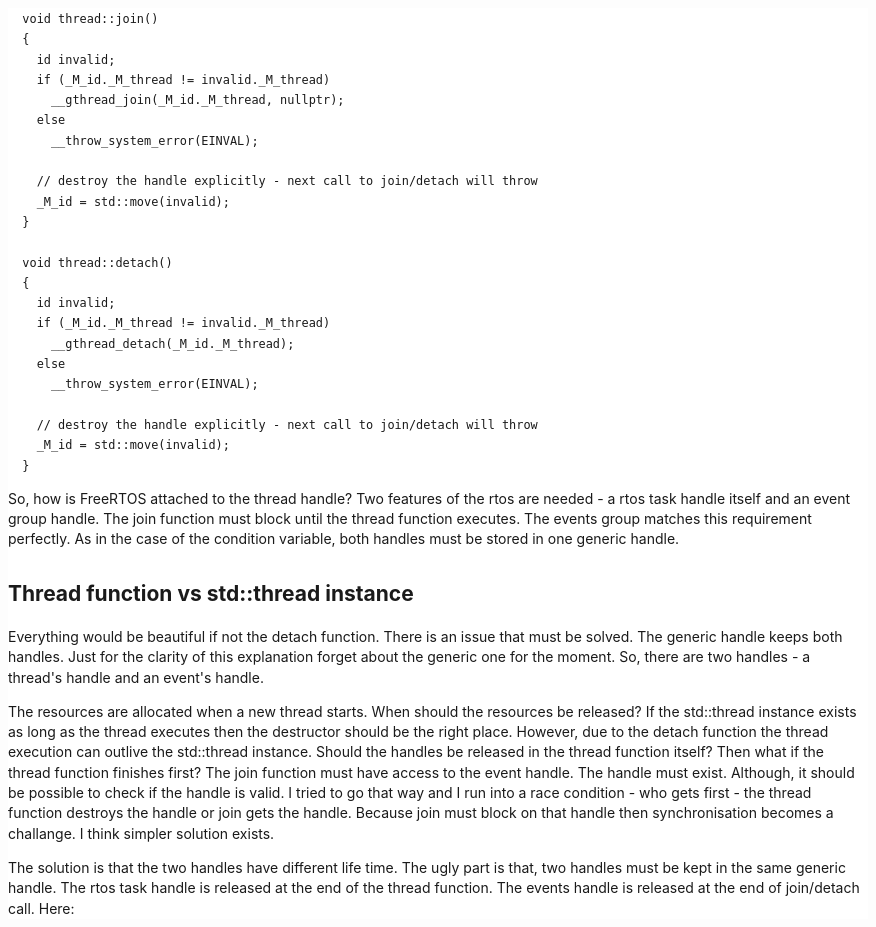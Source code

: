 ```
  void thread::join()
  {
    id invalid;
    if (_M_id._M_thread != invalid._M_thread)
      __gthread_join(_M_id._M_thread, nullptr);
    else
      __throw_system_error(EINVAL);

    // destroy the handle explicitly - next call to join/detach will throw
    _M_id = std::move(invalid);
  }

  void thread::detach()
  {
    id invalid;
    if (_M_id._M_thread != invalid._M_thread)
      __gthread_detach(_M_id._M_thread);
    else
      __throw_system_error(EINVAL);

    // destroy the handle explicitly - next call to join/detach will throw
    _M_id = std::move(invalid);
  }

```

So, how is FreeRTOS attached to the thread handle? 
Two features of the rtos are needed - a rtos task handle itself and an event
group handle. The join function must block until the thread function executes.
The events group matches this requirement perfectly. As in the case
of the condition variable, both handles must be stored in one generic handle.

## Thread function vs std::thread instance

Everything would be beautiful if not the detach function. There is an issue that
must be solved. The generic handle keeps both handles. Just for the clarity of
this explanation forget about the generic one for the moment.
So, there are two handles - a thread's handle and an event's handle.

The resources are allocated when a new thread starts. When should the resources
be released? If the std::thread instance exists as long as the thread executes
then the destructor should be the right place. However, due to the detach function
the thread execution can outlive the std::thread instance. Should the handles
be released in the thread function itself? Then what if the thread function finishes first?
The join function must have access to the event handle. The handle must exist.
Although, it should be possible to check if the handle is valid. I tried to go
that way and I run into a race condition - who gets first - the thread function
destroys the handle or join gets the handle. Because join must block on that 
handle then synchronisation becomes a challange. I think simpler solution exists.

The solution is that the two handles have different life time. The ugly part 
is that, two handles must be kept in the same generic handle. The rtos task 
handle is released at the end of the thread function. The events handle
is released at the end of join/detach call. Here:
